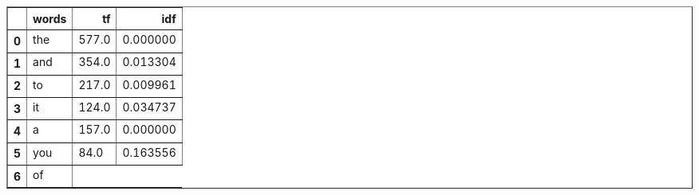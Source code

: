 


<div>
<style scoped>
    .dataframe tbody tr th:only-of-type {
        vertical-align: middle;
    }

    .dataframe tbody tr th {
        vertical-align: top;
    }

    .dataframe thead th {
        text-align: right;
    }
</style>
<table border="1" class="dataframe">
  <thead>
    <tr style="text-align: right;">
      <th></th>
      <th>words</th>
      <th>tf</th>
      <th>idf</th>
    </tr>
  </thead>
  <tbody>
    <tr>
      <th>0</th>
      <td>the</td>
      <td>577.0</td>
      <td>0.000000</td>
    </tr>
    <tr>
      <th>1</th>
      <td>and</td>
      <td>354.0</td>
      <td>0.013304</td>
    </tr>
    <tr>
      <th>2</th>
      <td>to</td>
      <td>217.0</td>
      <td>0.009961</td>
    </tr>
    <tr>
      <th>3</th>
      <td>it</td>
      <td>124.0</td>
      <td>0.034737</td>
    </tr>
    <tr>
      <th>4</th>
      <td>a</td>
      <td>157.0</td>
      <td>0.000000</td>
    </tr>
    <tr>
      <th>5</th>
      <td>you</td>
      <td>84.0</td>
      <td>0.163556</td>
    </tr>
    <tr>
      <th>6</th>
      <td>of</td>